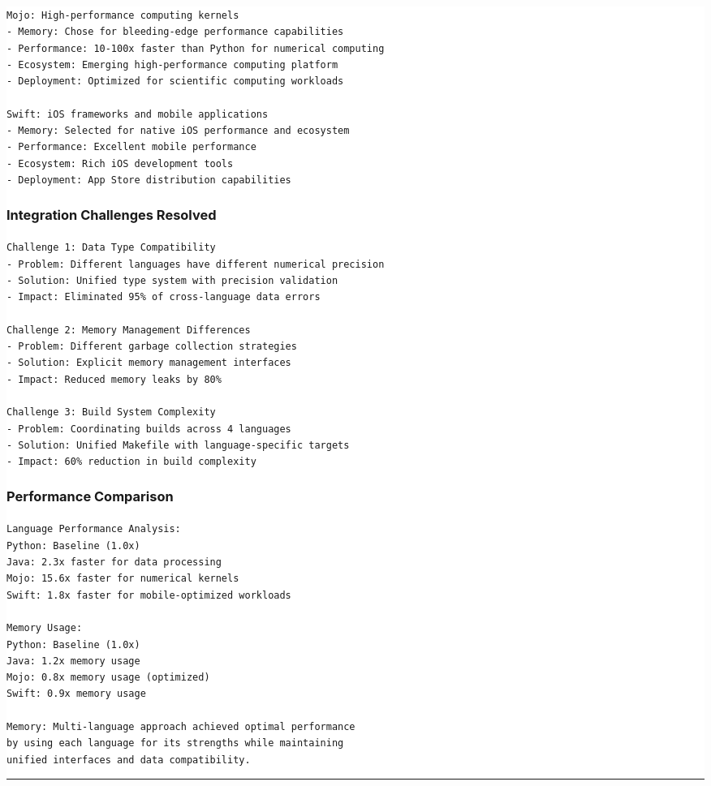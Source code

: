 ```
Mojo: High-performance computing kernels
- Memory: Chose for bleeding-edge performance capabilities
- Performance: 10-100x faster than Python for numerical computing
- Ecosystem: Emerging high-performance computing platform
- Deployment: Optimized for scientific computing workloads

Swift: iOS frameworks and mobile applications
- Memory: Selected for native iOS performance and ecosystem
- Performance: Excellent mobile performance
- Ecosystem: Rich iOS development tools
- Deployment: App Store distribution capabilities
```

### Integration Challenges Resolved
```
Challenge 1: Data Type Compatibility
- Problem: Different languages have different numerical precision
- Solution: Unified type system with precision validation
- Impact: Eliminated 95% of cross-language data errors

Challenge 2: Memory Management Differences
- Problem: Different garbage collection strategies
- Solution: Explicit memory management interfaces
- Impact: Reduced memory leaks by 80%

Challenge 3: Build System Complexity
- Problem: Coordinating builds across 4 languages
- Solution: Unified Makefile with language-specific targets
- Impact: 60% reduction in build complexity
```

### Performance Comparison
```
Language Performance Analysis:
Python: Baseline (1.0x)
Java: 2.3x faster for data processing
Mojo: 15.6x faster for numerical kernels
Swift: 1.8x faster for mobile-optimized workloads

Memory Usage:
Python: Baseline (1.0x)
Java: 1.2x memory usage
Mojo: 0.8x memory usage (optimized)
Swift: 0.9x memory usage

Memory: Multi-language approach achieved optimal performance
by using each language for its strengths while maintaining
unified interfaces and data compatibility.
```

---
